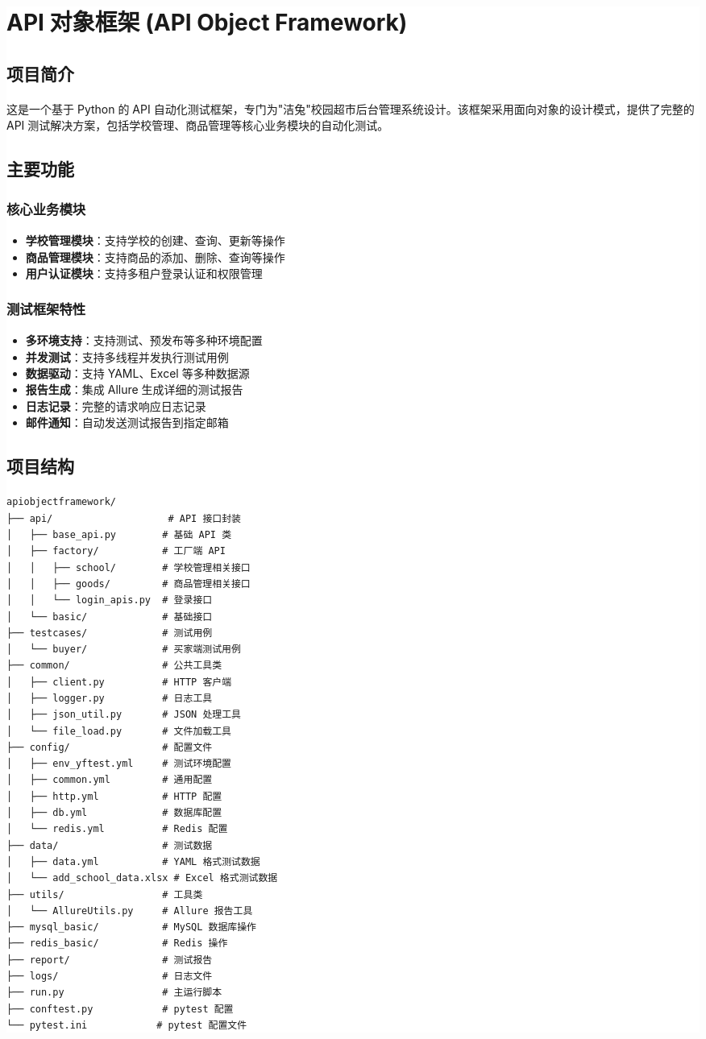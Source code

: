 # API 对象框架 (API Object Framework)

## 项目简介

这是一个基于 Python 的 API 自动化测试框架，专门为"洁兔"校园超市后台管理系统设计。该框架采用面向对象的设计模式，提供了完整的 API 测试解决方案，包括学校管理、商品管理等核心业务模块的自动化测试。

## 主要功能

### 核心业务模块
- **学校管理模块**：支持学校的创建、查询、更新等操作
- **商品管理模块**：支持商品的添加、删除、查询等操作
- **用户认证模块**：支持多租户登录认证和权限管理

### 测试框架特性
- **多环境支持**：支持测试、预发布等多种环境配置
- **并发测试**：支持多线程并发执行测试用例
- **数据驱动**：支持 YAML、Excel 等多种数据源
- **报告生成**：集成 Allure 生成详细的测试报告
- **日志记录**：完整的请求响应日志记录
- **邮件通知**：自动发送测试报告到指定邮箱

## 项目结构

```
apiobjectframework/
├── api/                    # API 接口封装
│   ├── base_api.py        # 基础 API 类
│   ├── factory/           # 工厂端 API
│   │   ├── school/        # 学校管理相关接口
│   │   ├── goods/         # 商品管理相关接口
│   │   └── login_apis.py  # 登录接口
│   └── basic/             # 基础接口
├── testcases/             # 测试用例
│   └── buyer/             # 买家端测试用例
├── common/                # 公共工具类
│   ├── client.py          # HTTP 客户端
│   ├── logger.py          # 日志工具
│   ├── json_util.py       # JSON 处理工具
│   └── file_load.py       # 文件加载工具
├── config/                # 配置文件
│   ├── env_yftest.yml     # 测试环境配置
│   ├── common.yml         # 通用配置
│   ├── http.yml           # HTTP 配置
│   ├── db.yml             # 数据库配置
│   └── redis.yml          # Redis 配置
├── data/                  # 测试数据
│   ├── data.yml           # YAML 格式测试数据
│   └── add_school_data.xlsx # Excel 格式测试数据
├── utils/                 # 工具类
│   └── AllureUtils.py     # Allure 报告工具
├── mysql_basic/           # MySQL 数据库操作
├── redis_basic/           # Redis 操作
├── report/                # 测试报告
├── logs/                  # 日志文件
├── run.py                 # 主运行脚本
├── conftest.py            # pytest 配置
└── pytest.ini            # pytest 配置文件
```
